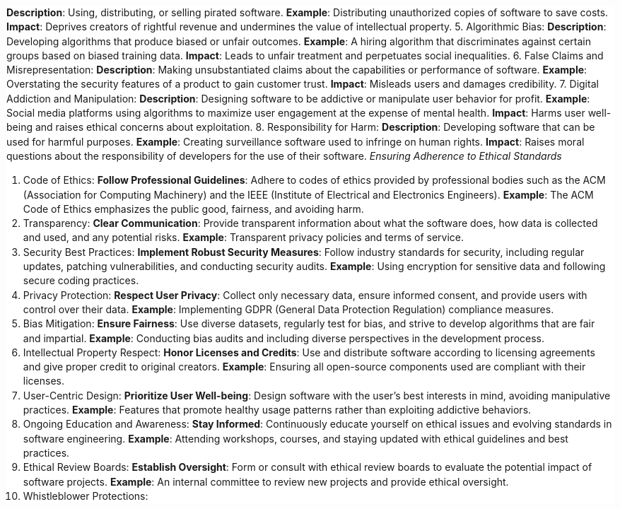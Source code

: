 **Description**: Using, distributing, or selling pirated software.
**Example**: Distributing unauthorized copies of software to save costs.
**Impact**: Deprives creators of rightful revenue and undermines the value of intellectual property.
5. Algorithmic Bias:
**Description**: Developing algorithms that produce biased or unfair outcomes.
**Example**: A hiring algorithm that discriminates against certain groups based on biased training data.
**Impact**: Leads to unfair treatment and perpetuates social inequalities.
6. False Claims and Misrepresentation:
**Description**: Making unsubstantiated claims about the capabilities or performance of software.
**Example**: Overstating the security features of a product to gain customer trust.
**Impact**: Misleads users and damages credibility.
7. Digital Addiction and Manipulation:
**Description**: Designing software to be addictive or manipulate user behavior for profit.
**Example**: Social media platforms using algorithms to maximize user engagement at the expense of mental health.
**Impact**: Harms user well-being and raises ethical concerns about exploitation.
8. Responsibility for Harm:
**Description**: Developing software that can be used for harmful purposes.
**Example**: Creating surveillance software used to infringe on human rights.
**Impact**: Raises moral questions about the responsibility of developers for the use of their software.
*Ensuring Adherence to Ethical Standards*
1. Code of Ethics:
**Follow Professional Guidelines**: Adhere to codes of ethics provided by professional bodies such as the ACM (Association for Computing Machinery) and the IEEE (Institute of Electrical and Electronics Engineers).
**Example**: The ACM Code of Ethics emphasizes the public good, fairness, and avoiding harm.
2. Transparency:
**Clear Communication**: Provide transparent information about what the software does, how data is collected and used, and any potential risks.
**Example**: Transparent privacy policies and terms of service.
3. Security Best Practices:
**Implement Robust Security Measures**: Follow industry standards for security, including regular updates, patching vulnerabilities, and conducting security audits.
**Example**: Using encryption for sensitive data and following secure coding practices.
4. Privacy Protection:
**Respect User Privacy**: Collect only necessary data, ensure informed consent, and provide users with control over their data.
**Example**: Implementing GDPR (General Data Protection Regulation) compliance measures.
5. Bias Mitigation:
**Ensure Fairness**: Use diverse datasets, regularly test for bias, and strive to develop algorithms that are fair and impartial.
**Example**: Conducting bias audits and including diverse perspectives in the development process.
6. Intellectual Property Respect:
**Honor Licenses and Credits**: Use and distribute software according to licensing agreements and give proper credit to original creators.
**Example**: Ensuring all open-source components used are compliant with their licenses.
7. User-Centric Design:
**Prioritize User Well-being**: Design software with the user’s best interests in mind, avoiding manipulative practices.
**Example**: Features that promote healthy usage patterns rather than exploiting addictive behaviors.
8. Ongoing Education and Awareness:
**Stay Informed**: Continuously educate yourself on ethical issues and evolving standards in software engineering.
**Example**: Attending workshops, courses, and staying updated with ethical guidelines and best practices.
9. Ethical Review Boards:
**Establish Oversight**: Form or consult with ethical review boards to evaluate the potential impact of software projects.
**Example**: An internal committee to review new projects and provide ethical oversight.
10. Whistleblower Protections:
